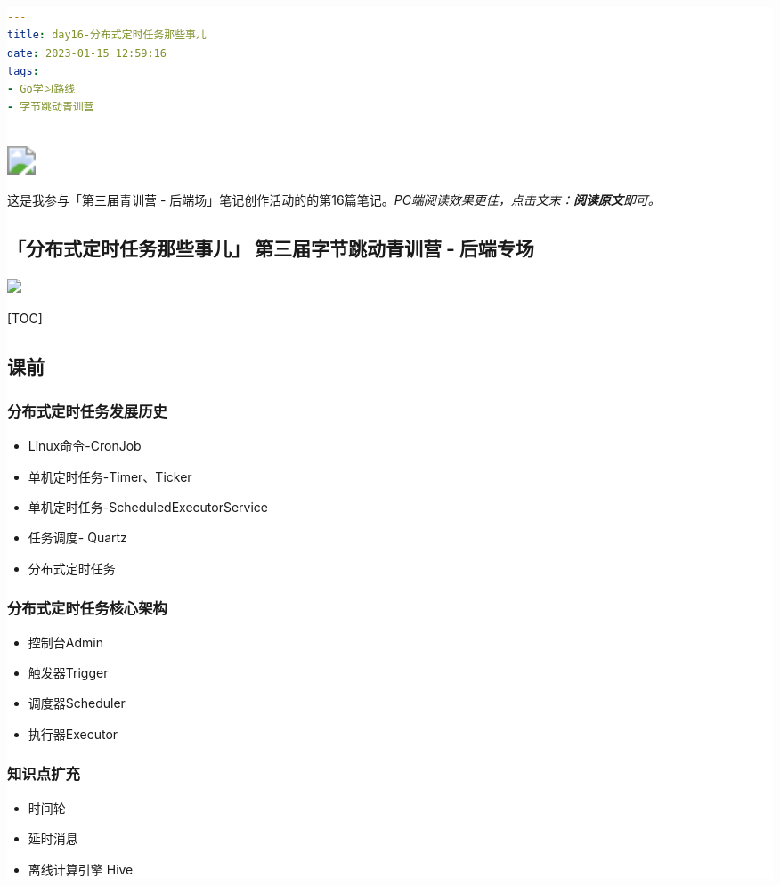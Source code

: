 ```yaml
---
title: day16-分布式定时任务那些事儿
date: 2023-01-15 12:59:16
tags:
- Go学习路线
- 字节跳动青训营
---
```








<img src="https://nateshao-blog.oss-cn-shenzhen.aliyuncs.com/img/20230120095422.jpg" style="zoom:200%;" />

这是我参与「第三届青训营 - 后端场」笔记创作活动的的第16篇笔记。*PC端阅读效果更佳，点击文末：**阅读原文**即可。*

## 「分布式定时任务那些事儿」 第三届字节跳动青训营 - 后端专场

![](https://nateshao-blog.oss-cn-shenzhen.aliyuncs.com/img/20230120002153.png)

[TOC]

## 课前

### 分布式定时任务发展历史

- Linux命令-CronJob

- 单机定时任务-Timer、Ticker

- 单机定时任务-ScheduledExecutorService

- 任务调度- Quartz

- 分布式定时任务

### 分布式定时任务核心架构

- 控制台Admin

- 触发器Trigger

- 调度器Scheduler

- 执行器Executor

### 知识点扩充

- 时间轮

- 延时消息

- 离线计算引擎 Hive
